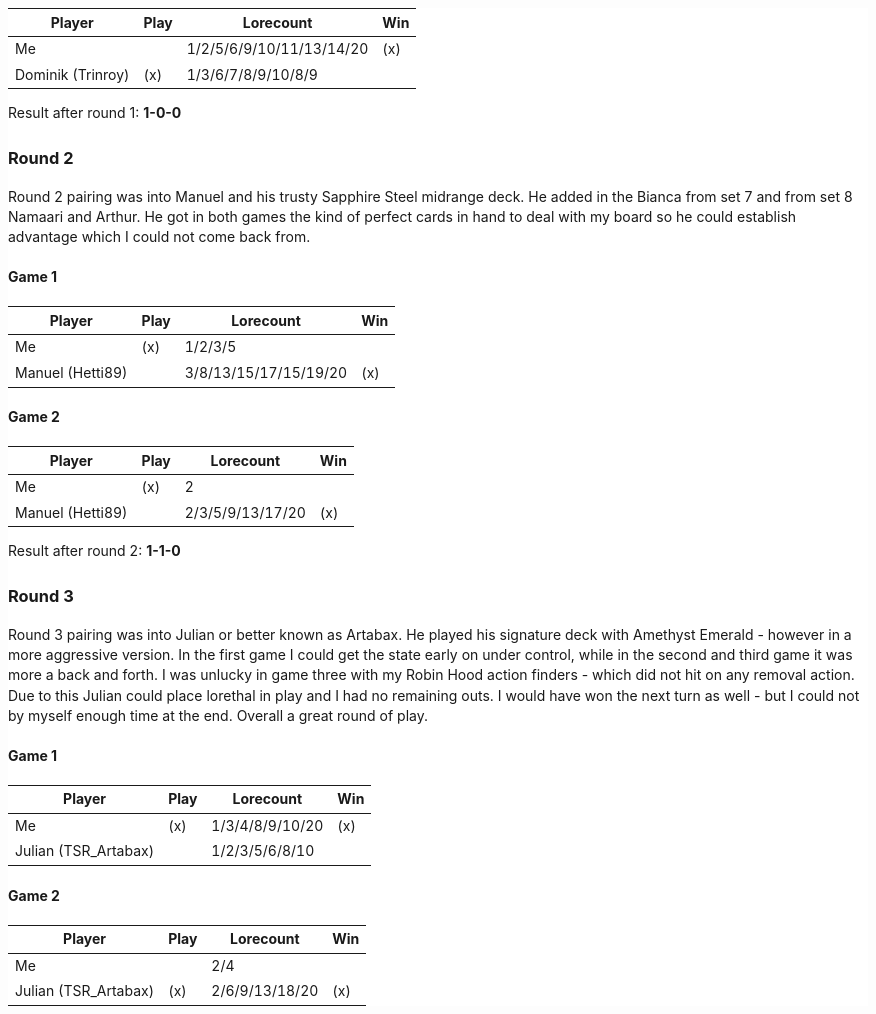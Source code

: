 | Player            | Play | Lorecount                | Win |
| ----------------- | ---- | ------------------------ | --- |
| Me                |      | 1/2/5/6/9/10/11/13/14/20 | (x) |
| Dominik (Trinroy) | (x)  | 1/3/6/7/8/9/10/8/9       |     |

Result after round 1: **1-0-0**

### Round 2

Round 2 pairing was into Manuel and his trusty Sapphire Steel midrange deck. He added in the Bianca from set 7 and from set 8 Namaari and Arthur. He got in both games the kind of perfect cards in hand to deal with my board so he could establish advantage which I could not come back from.

#### Game 1

| Player           | Play | Lorecount             | Win |
| ---------------- | ---- | --------------------- | --- |
| Me               | (x)  | 1/2/3/5               |     |
| Manuel (Hetti89) |      | 3/8/13/15/17/15/19/20 | (x) |

#### Game 2

| Player           | Play | Lorecount        | Win |
| ---------------- | ---- | ---------------- | --- |
| Me               | (x)  | 2                |     |
| Manuel (Hetti89) |      | 2/3/5/9/13/17/20 | (x) |

Result after round 2: **1-1-0**

### Round 3

Round 3 pairing was into Julian or better known as Artabax. He played his signature deck with Amethyst Emerald - however in a more aggressive version. In the first game I could get the state early on under control, while in the second and third game it was more a back and forth. I was unlucky in game three with my Robin Hood action finders - which did not hit on any removal action. Due to this Julian could place lorethal in play and I had no remaining outs. I would have won the next turn as well - but I could not by myself enough time at the end. Overall a great round of play.

#### Game 1

| Player               | Play | Lorecount       | Win |
| -------------------- | ---- | --------------- | --- |
| Me                   | (x)  | 1/3/4/8/9/10/20 | (x) |
| Julian (TSR_Artabax) |      | 1/2/3/5/6/8/10  |     |

#### Game 2

| Player               | Play | Lorecount      | Win |
| -------------------- | ---- | -------------- | --- |
| Me                   |      | 2/4            |     |
| Julian (TSR_Artabax) | (x)  | 2/6/9/13/18/20 | (x) |
